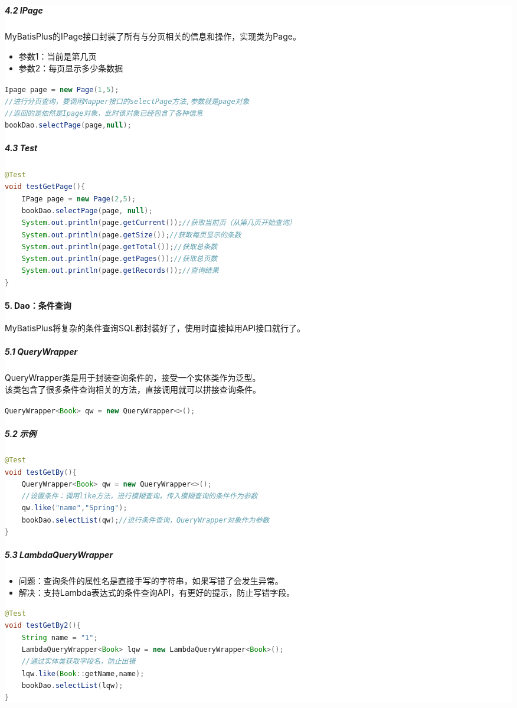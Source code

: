 ##### 4.2 IPage
MyBatisPlus的IPage接口封装了所有与分页相关的信息和操作，实现类为Page。
- 参数1：当前是第几页
- 参数2：每页显示多少条数据
```java
Ipage page = new Page(1,5);
//进行分页查询，要调用Mapper接口的selectPage方法,参数就是page对象
//返回的是依然是Ipage对象，此时该对象已经包含了各种信息
bookDao.selectPage(page,null);
```

##### 4.3 Test
```java
@Test
void testGetPage(){
    IPage page = new Page(2,5);
    bookDao.selectPage(page, null);
    System.out.println(page.getCurrent());//获取当前页（从第几页开始查询）
    System.out.println(page.getSize());//获取每页显示的条数
    System.out.println(page.getTotal());//获取总条数
    System.out.println(page.getPages());//获取总页数
    System.out.println(page.getRecords());//查询结果
}
```

#### 5. Dao：条件查询
MyBatisPlus将复杂的条件查询SQL都封装好了，使用时直接掉用API接口就行了。
##### 5.1 QueryWrapper
QueryWrapper类是用于封装查询条件的，接受一个实体类作为泛型。   
该类包含了很多条件查询相关的方法，直接调用就可以拼接查询条件。
```java
QueryWrapper<Book> qw = new QueryWrapper<>();
```
##### 5.2 示例
```java
@Test
void testGetBy(){
    QueryWrapper<Book> qw = new QueryWrapper<>();
    //设置条件：调用like方法，进行模糊查询，传入模糊查询的条件作为参数
    qw.like("name","Spring");
    bookDao.selectList(qw);//进行条件查询，QueryWrapper对象作为参数
}
```
##### 5.3 LambdaQueryWrapper
- 问题：查询条件的属性名是直接手写的字符串，如果写错了会发生异常。
- 解决：支持Lambda表达式的条件查询API，有更好的提示，防止写错字段。
```java
@Test
void testGetBy2(){
    String name = "1";
    LambdaQueryWrapper<Book> lqw = new LambdaQueryWrapper<Book>();
    //通过实体类获取字段名，防止出错
    lqw.like(Book::getName,name);
    bookDao.selectList(lqw);
}
```
